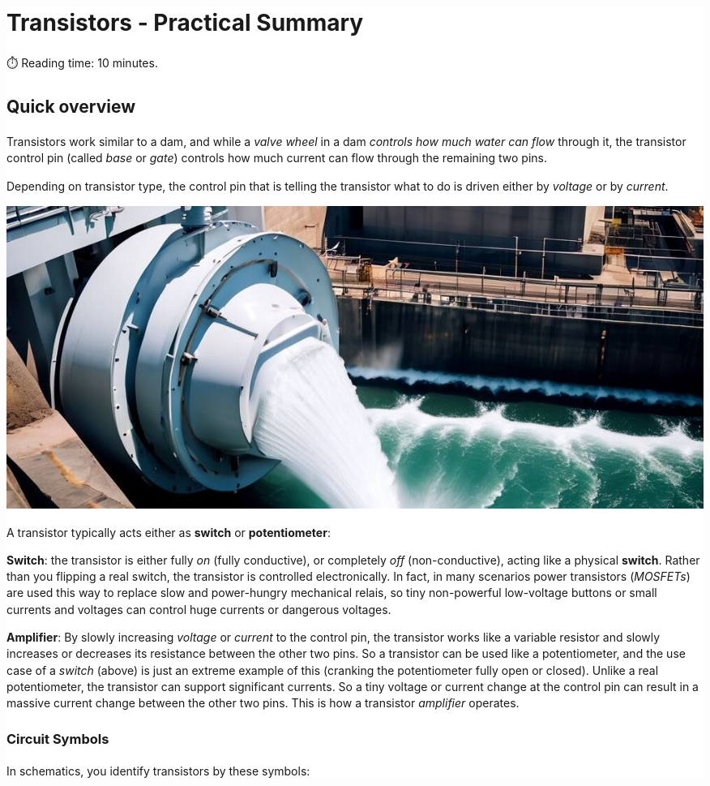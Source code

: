 # Transistors - Practical Summary
:stopwatch: Reading time: 10 minutes.

## Quick overview
Transistors work similar to a dam, and while a *valve wheel* in a dam *controls how much water can flow* through it, the transistor control pin (called *base* or *gate*) controls how much current can flow through the remaining two pins. 

Depending on transistor type, the control pin that is telling the transistor what to do is driven either by *voltage* or by *current*.  

<img src="Images/damIntro1.jpg" width="100%" height="100%" />

A transistor typically acts either as **switch** or **potentiometer**:

**Switch**: the transistor is either fully *on* (fully conductive), or completely *off* (non-conductive), acting like a physical **switch**. Rather than you flipping a real switch, the transistor is controlled electronically. In fact, in many scenarios power transistors (*MOSFETs*) are used this way to replace slow and power-hungry mechanical relais, so tiny non-powerful low-voltage buttons or small currents and voltages can control huge currents or dangerous voltages. 

**Amplifier**:  By slowly increasing *voltage* or *current* to the control pin, the transistor works like a variable resistor and slowly increases or decreases its resistance between the other two pins. So a transistor can be used like a potentiometer, and the use case of a *switch* (above) is just an extreme example of this (cranking the potentiometer fully open or closed). Unlike a real potentiometer, the transistor can support significant currents. So a tiny voltage or current change at the control pin can result in a massive current change between the other two pins. This is how a transistor *amplifier* operates.

### Circuit Symbols

In schematics, you identify transistors by these symbols:
